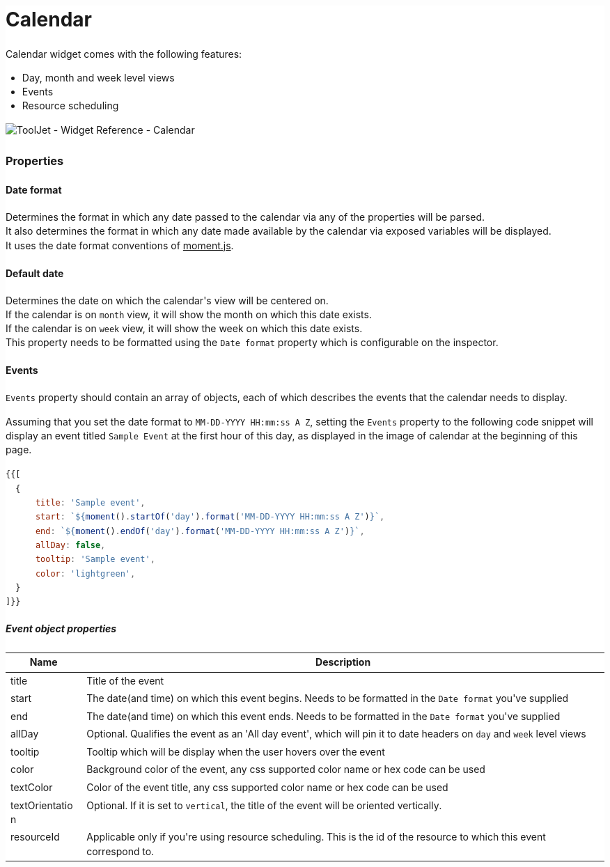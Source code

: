 # Calendar
Calendar widget comes with the following features:  
- Day, month and week level views
- Events
- Resource scheduling
  
<img class="screenshot-full" src="/img/widgets/calendar/calendar1.png" alt="ToolJet - Widget Reference - Calendar" height="600"/>

### Properties

#### Date format
Determines the format in which any date passed to the calendar via any of the properties will be parsed.  
It also determines the format in which any date made available by the calendar via exposed variables will be displayed.  
It uses the date format conventions of [moment.js](https://momentjs.com/).
#### Default date
Determines the date on which the calendar's view will be centered on.  
If the calendar is on `month` view, it will show the month on which this date exists.  
If the calendar is on `week` view, it will show the week on which this date exists.  
This property needs to be formatted using the `Date format` property which is configurable on the inspector.
#### Events
`Events` property should contain an array of objects, each of which describes the events that the calendar needs to display.
  
Assuming that you set the date format to `MM-DD-YYYY HH:mm:ss A Z`, setting the `Events` property to the following code snippet will display an event titled `Sample Event` at the first hour of this day, as displayed in the image of calendar at the beginning of this page.

```javascript
{{[
  {
	  title: 'Sample event',
      start: `${moment().startOf('day').format('MM-DD-YYYY HH:mm:ss A Z')}`,
      end: `${moment().endOf('day').format('MM-DD-YYYY HH:mm:ss A Z')}`,
      allDay: false,
      tooltip: 'Sample event',
      color: 'lightgreen',
  }
]}}
```

##### Event object properties

| Name | Description |
|------|-------------|
| title | Title of the event |
| start | The date(and time) on which this event begins. Needs to be formatted in the `Date format` you've supplied |
| end | The date(and time) on which this event ends. Needs to be formatted in the `Date format` you've supplied |
| allDay | Optional. Qualifies the event as an 'All day event', which will pin it to date headers on `day` and `week` level views |
| tooltip | Tooltip which will be display when the user hovers over the event |
| color | Background color of the event, any css supported color name or hex code can be used |
| textColor | Color of the event title, any css supported color name or hex code can be used |
| textOrientation | Optional. If it is set to `vertical`, the title of the event will be oriented vertically. |
| resourceId | Applicable only if you're using resource scheduling. This is the id of the resource to which this event correspond to. |